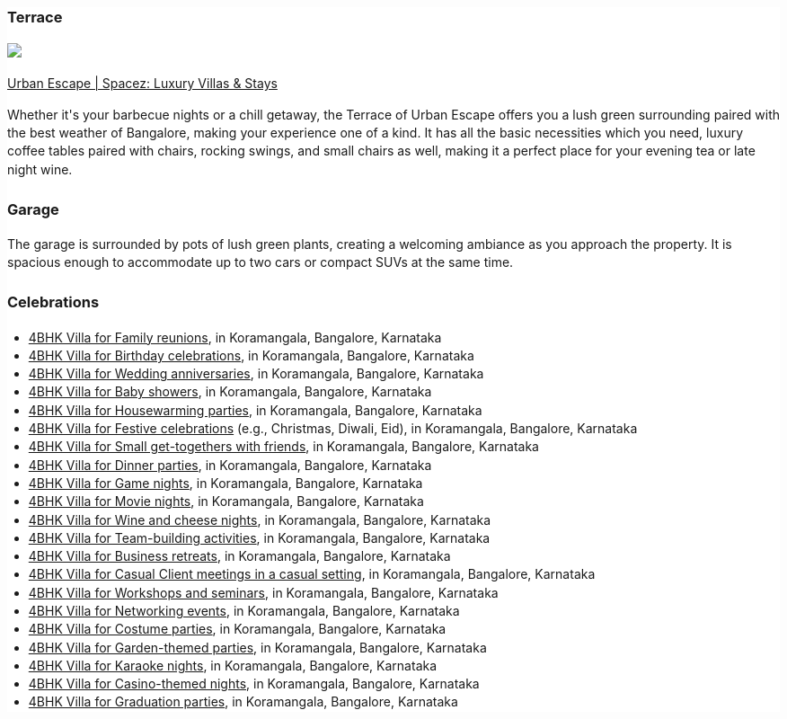 ### Terrace

![](https://res.cloudinary.com/dz3tveb47/image/upload/v1735826670/terace1_nfx0gd.webp)

[Urban Escape | Spacez: Luxury Villas &amp; Stays](https://www.spacez.co/Bengaluru/koramangala/urban-escape?showPhotos=true&singlePhoto=https%3A%2F%2Fres.cloudinary.com%2Fdz3tveb47%2Fimage%2Fupload%2Fv1718352839%2F_SNF2721_final_ddcdfv.webp&category=Terrace)

Whether it's your barbecue nights or a chill getaway, the Terrace of Urban Escape offers you a lush green surrounding paired with the best weather of Bangalore, making your experience one of a kind. It has all the basic necessities which you need, luxury coffee tables paired with chairs, rocking swings, and small chairs as well, making it a perfect place for your evening tea or late night wine.

### Garage

The garage is surrounded by pots of lush green plants, creating a welcoming ambiance as you approach the property. It is spacious enough to accommodate up to two cars or compact SUVs at the same time.

### Celebrations

- [4BHK Villa for Family reunions](https://www.spacez.co/Bengaluru/koramangala/urban-escape), in Koramangala, Bangalore, Karnataka
- [4BHK Villa for Birthday celebrations](https://www.spacez.co/Bengaluru/koramangala/urban-escape), in Koramangala, Bangalore, Karnataka
- [4BHK Villa for Wedding anniversaries](https://www.spacez.co/Bengaluru/koramangala/urban-escape), in Koramangala, Bangalore, Karnataka
- [4BHK Villa for Baby showers](https://www.spacez.co/Bengaluru/koramangala/urban-escape), in Koramangala, Bangalore, Karnataka
- [4BHK Villa for Housewarming parties](https://www.spacez.co/Bengaluru/koramangala/urban-escape), in Koramangala, Bangalore, Karnataka
- [4BHK Villa for Festive celebrations](https://www.spacez.co/Bengaluru/koramangala/urban-escape) (e.g., Christmas, Diwali, Eid), in Koramangala, Bangalore, Karnataka
- [4BHK Villa for Small get-togethers with friends](https://www.spacez.co/Bengaluru/koramangala/urban-escape), in Koramangala, Bangalore, Karnataka
- [4BHK Villa for Dinner parties](https://www.spacez.co/Bengaluru/koramangala/urban-escape), in Koramangala, Bangalore, Karnataka
- [4BHK Villa for Game nights](https://www.spacez.co/Bengaluru/koramangala/urban-escape), in Koramangala, Bangalore, Karnataka
- [4BHK Villa for Movie nights](https://www.spacez.co/Bengaluru/koramangala/urban-escape), in Koramangala, Bangalore, Karnataka
- [4BHK Villa for Wine and cheese nights](https://www.spacez.co/Bengaluru/koramangala/urban-escape), in Koramangala, Bangalore, Karnataka
- [4BHK Villa for Team-building activities](https://www.spacez.co/Bengaluru/koramangala/urban-escape), in Koramangala, Bangalore, Karnataka
- [4BHK Villa for Business retreats](https://www.spacez.co/Bengaluru/koramangala/urban-escape), in Koramangala, Bangalore, Karnataka
- [4BHK Villa for Casual Client meetings in a casual setting](https://www.spacez.co/Bengaluru/koramangala/urban-escape), in Koramangala, Bangalore, Karnataka
- [4BHK Villa for Workshops and seminars](https://www.spacez.co/Bengaluru/koramangala/urban-escape), in Koramangala, Bangalore, Karnataka
- [4BHK Villa for Networking events](https://www.spacez.co/Bengaluru/koramangala/urban-escape), in Koramangala, Bangalore, Karnataka
- [4BHK Villa for Costume parties](https://www.spacez.co/Bengaluru/koramangala/urban-escape), in Koramangala, Bangalore, Karnataka
- [4BHK Villa for Garden-themed parties](https://www.spacez.co/Bengaluru/koramangala/urban-escape), in Koramangala, Bangalore, Karnataka
- [4BHK Villa for Karaoke nights](https://www.spacez.co/Bengaluru/koramangala/urban-escape), in Koramangala, Bangalore, Karnataka
- [4BHK Villa for Casino-themed nights](https://www.spacez.co/Bengaluru/koramangala/urban-escape), in Koramangala, Bangalore, Karnataka
- [4BHK Villa for Graduation parties](https://www.spacez.co/Bengaluru/koramangala/urban-escape), in Koramangala, Bangalore, Karnataka